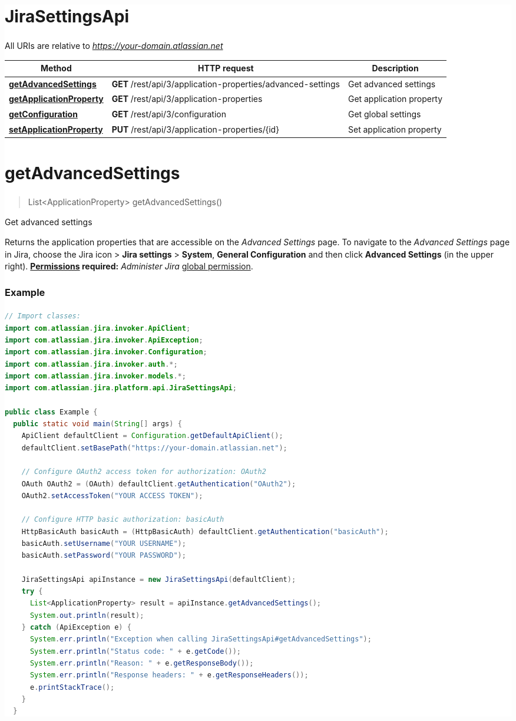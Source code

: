 # JiraSettingsApi

All URIs are relative to *https://your-domain.atlassian.net*

| Method | HTTP request | Description |
|------------- | ------------- | -------------|
| [**getAdvancedSettings**](JiraSettingsApi.md#getAdvancedSettings) | **GET** /rest/api/3/application-properties/advanced-settings | Get advanced settings |
| [**getApplicationProperty**](JiraSettingsApi.md#getApplicationProperty) | **GET** /rest/api/3/application-properties | Get application property |
| [**getConfiguration**](JiraSettingsApi.md#getConfiguration) | **GET** /rest/api/3/configuration | Get global settings |
| [**setApplicationProperty**](JiraSettingsApi.md#setApplicationProperty) | **PUT** /rest/api/3/application-properties/{id} | Set application property |


<a id="getAdvancedSettings"></a>
# **getAdvancedSettings**
> List&lt;ApplicationProperty&gt; getAdvancedSettings()

Get advanced settings

Returns the application properties that are accessible on the *Advanced Settings* page. To navigate to the *Advanced Settings* page in Jira, choose the Jira icon &gt; **Jira settings** &gt; **System**, **General Configuration** and then click **Advanced Settings** (in the upper right).  **[Permissions](#permissions) required:** *Administer Jira* [global permission](https://confluence.atlassian.com/x/x4dKLg).

### Example
```java
// Import classes:
import com.atlassian.jira.invoker.ApiClient;
import com.atlassian.jira.invoker.ApiException;
import com.atlassian.jira.invoker.Configuration;
import com.atlassian.jira.invoker.auth.*;
import com.atlassian.jira.invoker.models.*;
import com.atlassian.jira.platform.api.JiraSettingsApi;

public class Example {
  public static void main(String[] args) {
    ApiClient defaultClient = Configuration.getDefaultApiClient();
    defaultClient.setBasePath("https://your-domain.atlassian.net");
    
    // Configure OAuth2 access token for authorization: OAuth2
    OAuth OAuth2 = (OAuth) defaultClient.getAuthentication("OAuth2");
    OAuth2.setAccessToken("YOUR ACCESS TOKEN");

    // Configure HTTP basic authorization: basicAuth
    HttpBasicAuth basicAuth = (HttpBasicAuth) defaultClient.getAuthentication("basicAuth");
    basicAuth.setUsername("YOUR USERNAME");
    basicAuth.setPassword("YOUR PASSWORD");

    JiraSettingsApi apiInstance = new JiraSettingsApi(defaultClient);
    try {
      List<ApplicationProperty> result = apiInstance.getAdvancedSettings();
      System.out.println(result);
    } catch (ApiException e) {
      System.err.println("Exception when calling JiraSettingsApi#getAdvancedSettings");
      System.err.println("Status code: " + e.getCode());
      System.err.println("Reason: " + e.getResponseBody());
      System.err.println("Response headers: " + e.getResponseHeaders());
      e.printStackTrace();
    }
  }
```